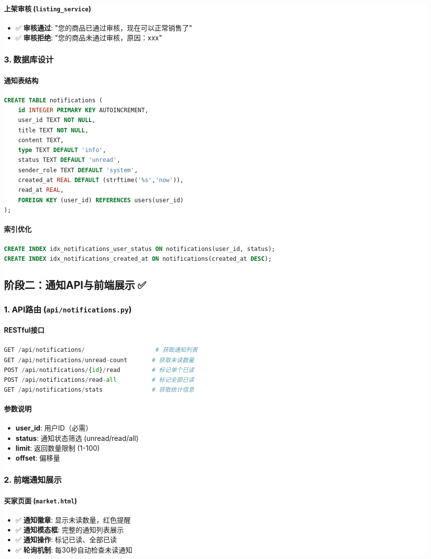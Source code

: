 #### 上架审核 (`listing_service`)
- ✅ **审核通过**: "您的商品已通过审核，现在可以正常销售了"
- ✅ **审核拒绝**: "您的商品未通过审核，原因：xxx"

### 3. 数据库设计

#### 通知表结构
```sql
CREATE TABLE notifications (
    id INTEGER PRIMARY KEY AUTOINCREMENT,
    user_id TEXT NOT NULL,
    title TEXT NOT NULL,
    content TEXT,
    type TEXT DEFAULT 'info',
    status TEXT DEFAULT 'unread',
    sender_role TEXT DEFAULT 'system',
    created_at REAL DEFAULT (strftime('%s','now')),
    read_at REAL,
    FOREIGN KEY (user_id) REFERENCES users(user_id)
);
```

#### 索引优化
```sql
CREATE INDEX idx_notifications_user_status ON notifications(user_id, status);
CREATE INDEX idx_notifications_created_at ON notifications(created_at DESC);
```

## 阶段二：通知API与前端展示 ✅

### 1. API路由 (`api/notifications.py`)

#### RESTful接口
```python
GET /api/notifications/                    # 获取通知列表
GET /api/notifications/unread-count       # 获取未读数量
POST /api/notifications/{id}/read         # 标记单个已读
POST /api/notifications/read-all          # 标记全部已读
GET /api/notifications/stats              # 获取统计信息
```

#### 参数说明
- **user_id**: 用户ID（必需）
- **status**: 通知状态筛选 (unread/read/all)
- **limit**: 返回数量限制 (1-100)
- **offset**: 偏移量

### 2. 前端通知展示

#### 买家页面 (`market.html`)
- ✅ **通知徽章**: 显示未读数量，红色提醒
- ✅ **通知模态框**: 完整的通知列表展示
- ✅ **通知操作**: 标记已读、全部已读
- ✅ **轮询机制**: 每30秒自动检查未读通知
